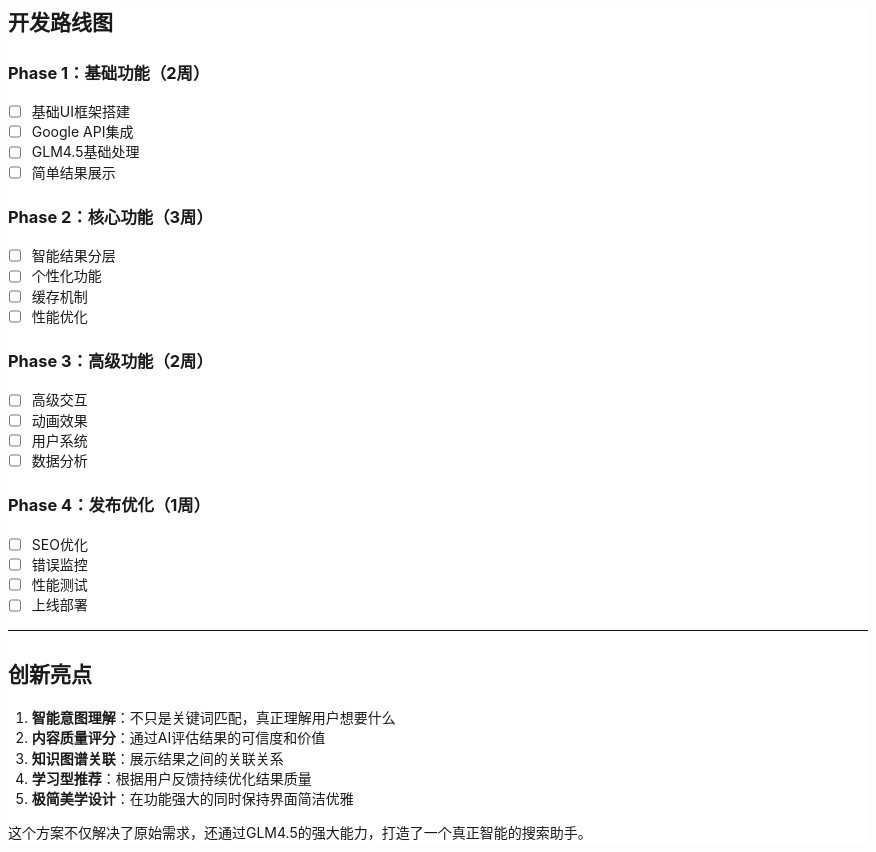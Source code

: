 
## 开发路线图

### Phase 1：基础功能（2周）
- [ ] 基础UI框架搭建
- [ ] Google API集成
- [ ] GLM4.5基础处理
- [ ] 简单结果展示

### Phase 2：核心功能（3周）
- [ ] 智能结果分层
- [ ] 个性化功能
- [ ] 缓存机制
- [ ] 性能优化

### Phase 3：高级功能（2周）
- [ ] 高级交互
- [ ] 动画效果
- [ ] 用户系统
- [ ] 数据分析

### Phase 4：发布优化（1周）
- [ ] SEO优化
- [ ] 错误监控
- [ ] 性能测试
- [ ] 上线部署

---

## 创新亮点

1. **智能意图理解**：不只是关键词匹配，真正理解用户想要什么
2. **内容质量评分**：通过AI评估结果的可信度和价值
3. **知识图谱关联**：展示结果之间的关联关系
4. **学习型推荐**：根据用户反馈持续优化结果质量
5. **极简美学设计**：在功能强大的同时保持界面简洁优雅

这个方案不仅解决了原始需求，还通过GLM4.5的强大能力，打造了一个真正智能的搜索助手。